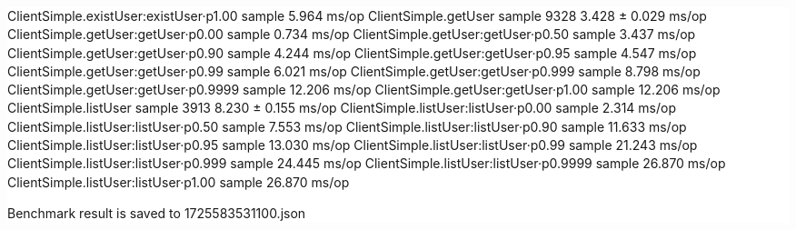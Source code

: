 ClientSimple.existUser:existUser·p1.00      sample          5.964           ms/op
ClientSimple.getUser                        sample   9328   3.428 ± 0.029   ms/op
ClientSimple.getUser:getUser·p0.00          sample          0.734           ms/op
ClientSimple.getUser:getUser·p0.50          sample          3.437           ms/op
ClientSimple.getUser:getUser·p0.90          sample          4.244           ms/op
ClientSimple.getUser:getUser·p0.95          sample          4.547           ms/op
ClientSimple.getUser:getUser·p0.99          sample          6.021           ms/op
ClientSimple.getUser:getUser·p0.999         sample          8.798           ms/op
ClientSimple.getUser:getUser·p0.9999        sample         12.206           ms/op
ClientSimple.getUser:getUser·p1.00          sample         12.206           ms/op
ClientSimple.listUser                       sample   3913   8.230 ± 0.155   ms/op
ClientSimple.listUser:listUser·p0.00        sample          2.314           ms/op
ClientSimple.listUser:listUser·p0.50        sample          7.553           ms/op
ClientSimple.listUser:listUser·p0.90        sample         11.633           ms/op
ClientSimple.listUser:listUser·p0.95        sample         13.030           ms/op
ClientSimple.listUser:listUser·p0.99        sample         21.243           ms/op
ClientSimple.listUser:listUser·p0.999       sample         24.445           ms/op
ClientSimple.listUser:listUser·p0.9999      sample         26.870           ms/op
ClientSimple.listUser:listUser·p1.00        sample         26.870           ms/op

Benchmark result is saved to 1725583531100.json
